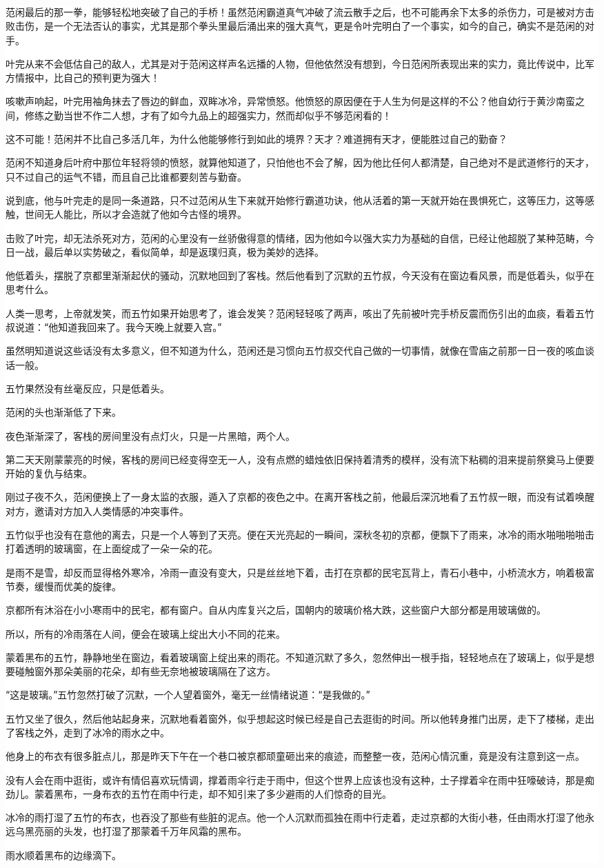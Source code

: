 范闲最后的那一拳，能够轻松地突破了自己的手桥！虽然范闲霸道真气冲破了流云散手之后，也不可能再余下太多的杀伤力，可是被对方击败击伤，是一个无法否认的事实，尤其是那个拳头里最后涌出来的强大真气，更是令叶完明白了一个事实，如今的自己，确实不是范闲的对手。

叶完从来不会低估自己的敌人，尤其是对于范闲这样声名远播的人物，但他依然没有想到，今日范闲所表现出来的实力，竟比传说中，比军方情报中，比自己的预判更为强大！

咳嗽声响起，叶完用袖角抹去了唇边的鲜血，双眸冰冷，异常愤怒。他愤怒的原因便在于人生为何是这样的不公？他自幼行于黄沙南蛮之间，修练之勤当世不作二人想，才有了如今九品上的超强实力，然而却似乎不够范闲看的！

这不可能！范闲并不比自己多活几年，为什么他能够修行到如此的境界？天才？难道拥有天才，便能胜过自己的勤奋？

范闲不知道身后叶府中那位年轻将领的愤怒，就算他知道了，只怕他也不会了解，因为他比任何人都清楚，自己绝对不是武道修行的天才，只不过自己的运气不错，而且自己比谁都要刻苦与勤奋。

说到底，他与叶完走的是同一条道路，只不过范闲从生下来就开始修行霸道功诀，他从活着的第一天就开始在畏惧死亡，这等压力，这等感触，世间无人能比，所以才会造就了他如今古怪的境界。

击败了叶完，却无法杀死对方，范闲的心里没有一丝骄傲得意的情绪，因为他如今以强大实力为基础的自信，已经让他超脱了某种范畴，今日一战，最后单以实势破之，看似简单，却是返璞归真，极为美妙的选择。

他低着头，摆脱了京都里渐渐起伏的骚动，沉默地回到了客栈。然后他看到了沉默的五竹叔，今天没有在窗边看风景，而是低着头，似乎在思考什么。

人类一思考，上帝就发笑，而五竹如果开始思考了，谁会发笑？范闲轻轻咳了两声，咳出了先前被叶完手桥反震而伤引出的血痰，看着五竹叔说道：“他知道我回来了。我今天晚上就要入宫。”

虽然明知道说这些话没有太多意义，但不知道为什么，范闲还是习惯向五竹叔交代自己做的一切事情，就像在雪庙之前那一日一夜的咳血谈话一般。

五竹果然没有丝毫反应，只是低着头。

范闲的头也渐渐低了下来。

夜色渐渐深了，客栈的房间里没有点灯火，只是一片黑暗，两个人。

第二天天刚蒙蒙亮的时候，客栈的房间已经变得空无一人，没有点燃的蜡烛依旧保持着清秀的模样，没有流下粘稠的泪来提前祭奠马上便要开始的复仇与结束。

刚过子夜不久，范闲便换上了一身太监的衣服，遁入了京都的夜色之中。在离开客栈之前，他最后深沉地看了五竹叔一眼，而没有试着唤醒对方，邀请对方加入人类情感的冲突事件。

五竹似乎也没有在意他的离去，只是一个人等到了天亮。便在天光亮起的一瞬间，深秋冬初的京都，便飘下了雨来，冰冷的雨水啪啪啪啪击打着透明的玻璃窗，在上面绽成了一朵一朵的花。

是雨不是雪，却反而显得格外寒冷，冷雨一直没有变大，只是丝丝地下着，击打在京都的民宅瓦背上，青石小巷中，小桥流水方，响着极富节奏，缓慢而优美的旋律。

京都所有沐浴在小小寒雨中的民宅，都有窗户。自从内库复兴之后，国朝内的玻璃价格大跌，这些窗户大部分都是用玻璃做的。

所以，所有的冷雨落在人间，便会在玻璃上绽出大小不同的花来。

蒙着黑布的五竹，静静地坐在窗边，看着玻璃窗上绽出来的雨花。不知道沉默了多久，忽然伸出一根手指，轻轻地点在了玻璃上，似乎是想要碰触窗外那朵美丽的花朵，却有些无奈地被玻璃隔在了这方。

“这是玻璃。”五竹忽然打破了沉默，一个人望着窗外，毫无一丝情绪说道：“是我做的。”

五竹又坐了很久，然后他站起身来，沉默地看着窗外，似乎想起这时候已经是自己去逛街的时间。所以他转身推门出房，走下了楼梯，走出了客栈之外，走到了冰冷的雨水之中。

他身上的布衣有很多脏点儿，那是昨天下午在一个巷口被京都顽童砸出来的痕迹，而整整一夜，范闲心情沉重，竟是没有注意到这一点。

没有人会在雨中逛街，或许有情侣喜欢玩情调，撑着雨伞行走于雨中，但这个世界上应该也没有这种，士子撑着伞在雨中狂嚎破诗，那是痴劲儿。蒙着黑布，一身布衣的五竹在雨中行走，却不知引来了多少避雨的人们惊奇的目光。

冰冷的雨打湿了五竹的布衣，也吞没了那些有些脏的泥点。他一个人沉默而孤独在雨中行走着，走过京都的大街小巷，任由雨水打湿了他永远乌黑亮丽的头发，也打湿了那蒙着千万年风霜的黑布。

雨水顺着黑布的边缘滴下。

